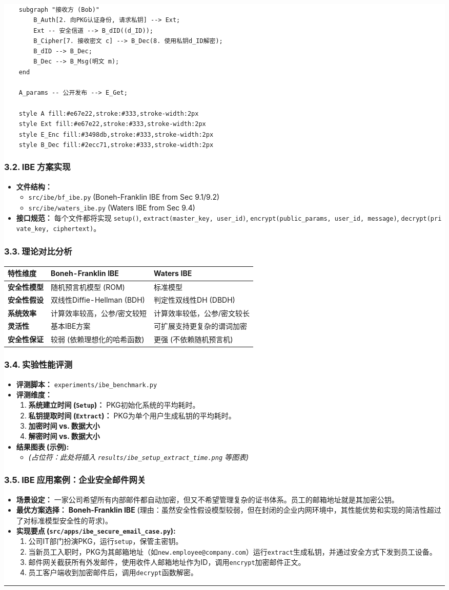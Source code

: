 ```mermaid
    subgraph "接收方 (Bob)"
        B_Auth[2. 向PKG认证身份, 请求私钥] --> Ext;
        Ext -- 安全信道 --> B_dID((d_ID));
        B_Cipher[7. 接收密文 c] --> B_Dec(8. 使用私钥d_ID解密);
        B_dID --> B_Dec;
        B_Dec --> B_Msg(明文 m);
    end

    A_params -- 公开发布 --> E_Get;

    style A fill:#e67e22,stroke:#333,stroke-width:2px
    style Ext fill:#e67e22,stroke:#333,stroke-width:2px
    style E_Enc fill:#3498db,stroke:#333,stroke-width:2px
    style B_Dec fill:#2ecc71,stroke:#333,stroke-width:2px
```

### 3.2. IBE 方案实现
*   **文件结构：**
    *   `src/ibe/bf_ibe.py` (Boneh-Franklin IBE from Sec 9.1/9.2)
    *   `src/ibe/waters_ibe.py` (Waters IBE from Sec 9.4)
*   **接口规范：** 每个文件都将实现 `setup()`, `extract(master_key, user_id)`, `encrypt(public_params, user_id, message)`, `decrypt(private_key, ciphertext)`。

### 3.3. 理论对比分析

| 特性维度 | Boneh-Franklin IBE | Waters IBE |
| :--- | :--- | :--- |
| **安全性模型** | 随机预言机模型 (ROM) | 标准模型 |
| **安全性假设** | 双线性Diffie-Hellman (BDH) | 判定性双线性DH (DBDH) |
| **系统效率** | 计算效率较高，公参/密文较短 | 计算效率较低，公参/密文较长 |
| **灵活性** | 基本IBE方案 | 可扩展支持更复杂的谓词加密 |
| **安全性保证** | 较弱 (依赖理想化的哈希函数) | 更强 (不依赖随机预言机) |

### 3.4. 实验性能评测
*   **评测脚本：** `experiments/ibe_benchmark.py`
*   **评测维度：**
    1.  **系统建立时间 (`Setup`)：** PKG初始化系统的平均耗时。
    2.  **私钥提取时间 (`Extract`)：** PKG为单个用户生成私钥的平均耗时。
    3.  **加密时间 vs. 数据大小**
    4.  **解密时间 vs. 数据大小**
*   **结果图表 (示例):**
    *   *(占位符：此处将插入 `results/ibe_setup_extract_time.png` 等图表)*

### 3.5. IBE 应用案例：企业安全邮件网关
*   **场景设定：** 一家公司希望所有内部邮件都自动加密，但又不希望管理复杂的证书体系。员工的邮箱地址就是其加密公钥。
*   **最优方案选择：** **Boneh-Franklin IBE** (理由：虽然安全性假设模型较弱，但在封闭的企业内网环境中，其性能优势和实现的简洁性超过了对标准模型安全性的苛求)。
*   **实现要点 (`src/apps/ibe_secure_email_case.py`):**
    1.  公司IT部门扮演PKG，运行`setup`，保管主密钥。
    2.  当新员工入职时，PKG为其邮箱地址（如`new.employee@company.com`）运行`extract`生成私钥，并通过安全方式下发到员工设备。
    3.  邮件网关截获所有外发邮件，使用收件人邮箱地址作为ID，调用`encrypt`加密邮件正文。
    4.  员工客户端收到加密邮件后，调用`decrypt`函数解密。

---